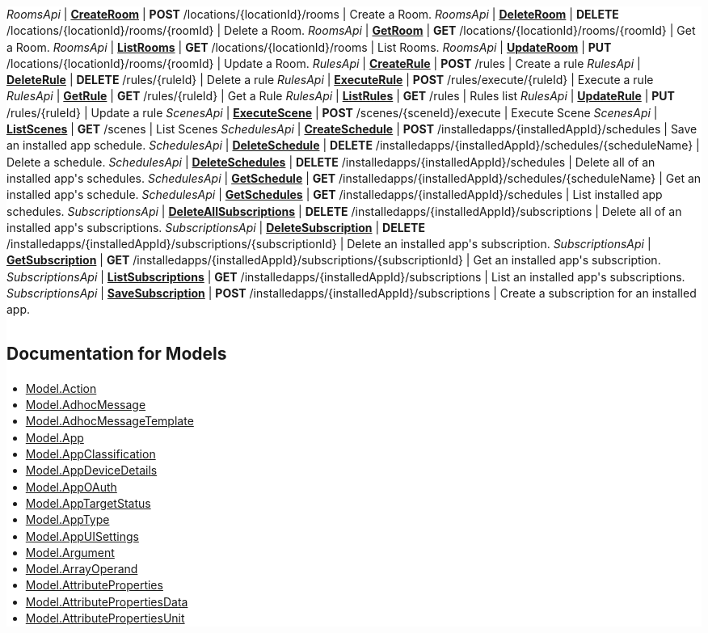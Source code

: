 *RoomsApi* | [**CreateRoom**](docs/RoomsApi.md#createroom) | **POST** /locations/{locationId}/rooms | Create a Room.
*RoomsApi* | [**DeleteRoom**](docs/RoomsApi.md#deleteroom) | **DELETE** /locations/{locationId}/rooms/{roomId} | Delete a Room.
*RoomsApi* | [**GetRoom**](docs/RoomsApi.md#getroom) | **GET** /locations/{locationId}/rooms/{roomId} | Get a Room.
*RoomsApi* | [**ListRooms**](docs/RoomsApi.md#listrooms) | **GET** /locations/{locationId}/rooms | List Rooms.
*RoomsApi* | [**UpdateRoom**](docs/RoomsApi.md#updateroom) | **PUT** /locations/{locationId}/rooms/{roomId} | Update a Room.
*RulesApi* | [**CreateRule**](docs/RulesApi.md#createrule) | **POST** /rules | Create a rule
*RulesApi* | [**DeleteRule**](docs/RulesApi.md#deleterule) | **DELETE** /rules/{ruleId} | Delete a rule
*RulesApi* | [**ExecuteRule**](docs/RulesApi.md#executerule) | **POST** /rules/execute/{ruleId} | Execute a rule
*RulesApi* | [**GetRule**](docs/RulesApi.md#getrule) | **GET** /rules/{ruleId} | Get a Rule
*RulesApi* | [**ListRules**](docs/RulesApi.md#listrules) | **GET** /rules | Rules list
*RulesApi* | [**UpdateRule**](docs/RulesApi.md#updaterule) | **PUT** /rules/{ruleId} | Update a rule
*ScenesApi* | [**ExecuteScene**](docs/ScenesApi.md#executescene) | **POST** /scenes/{sceneId}/execute | Execute Scene
*ScenesApi* | [**ListScenes**](docs/ScenesApi.md#listscenes) | **GET** /scenes | List Scenes
*SchedulesApi* | [**CreateSchedule**](docs/SchedulesApi.md#createschedule) | **POST** /installedapps/{installedAppId}/schedules | Save an installed app schedule.
*SchedulesApi* | [**DeleteSchedule**](docs/SchedulesApi.md#deleteschedule) | **DELETE** /installedapps/{installedAppId}/schedules/{scheduleName} | Delete a schedule.
*SchedulesApi* | [**DeleteSchedules**](docs/SchedulesApi.md#deleteschedules) | **DELETE** /installedapps/{installedAppId}/schedules | Delete all of an installed app's schedules.
*SchedulesApi* | [**GetSchedule**](docs/SchedulesApi.md#getschedule) | **GET** /installedapps/{installedAppId}/schedules/{scheduleName} | Get an installed app's schedule.
*SchedulesApi* | [**GetSchedules**](docs/SchedulesApi.md#getschedules) | **GET** /installedapps/{installedAppId}/schedules | List installed app schedules.
*SubscriptionsApi* | [**DeleteAllSubscriptions**](docs/SubscriptionsApi.md#deleteallsubscriptions) | **DELETE** /installedapps/{installedAppId}/subscriptions | Delete all of an installed app's subscriptions.
*SubscriptionsApi* | [**DeleteSubscription**](docs/SubscriptionsApi.md#deletesubscription) | **DELETE** /installedapps/{installedAppId}/subscriptions/{subscriptionId} | Delete an installed app's subscription.
*SubscriptionsApi* | [**GetSubscription**](docs/SubscriptionsApi.md#getsubscription) | **GET** /installedapps/{installedAppId}/subscriptions/{subscriptionId} | Get an installed app's subscription.
*SubscriptionsApi* | [**ListSubscriptions**](docs/SubscriptionsApi.md#listsubscriptions) | **GET** /installedapps/{installedAppId}/subscriptions | List an installed app's subscriptions.
*SubscriptionsApi* | [**SaveSubscription**](docs/SubscriptionsApi.md#savesubscription) | **POST** /installedapps/{installedAppId}/subscriptions | Create a subscription for an installed app.


<a name="documentation-for-models"></a>
## Documentation for Models

 - [Model.Action](docs/Action.md)
 - [Model.AdhocMessage](docs/AdhocMessage.md)
 - [Model.AdhocMessageTemplate](docs/AdhocMessageTemplate.md)
 - [Model.App](docs/App.md)
 - [Model.AppClassification](docs/AppClassification.md)
 - [Model.AppDeviceDetails](docs/AppDeviceDetails.md)
 - [Model.AppOAuth](docs/AppOAuth.md)
 - [Model.AppTargetStatus](docs/AppTargetStatus.md)
 - [Model.AppType](docs/AppType.md)
 - [Model.AppUISettings](docs/AppUISettings.md)
 - [Model.Argument](docs/Argument.md)
 - [Model.ArrayOperand](docs/ArrayOperand.md)
 - [Model.AttributeProperties](docs/AttributeProperties.md)
 - [Model.AttributePropertiesData](docs/AttributePropertiesData.md)
 - [Model.AttributePropertiesUnit](docs/AttributePropertiesUnit.md)